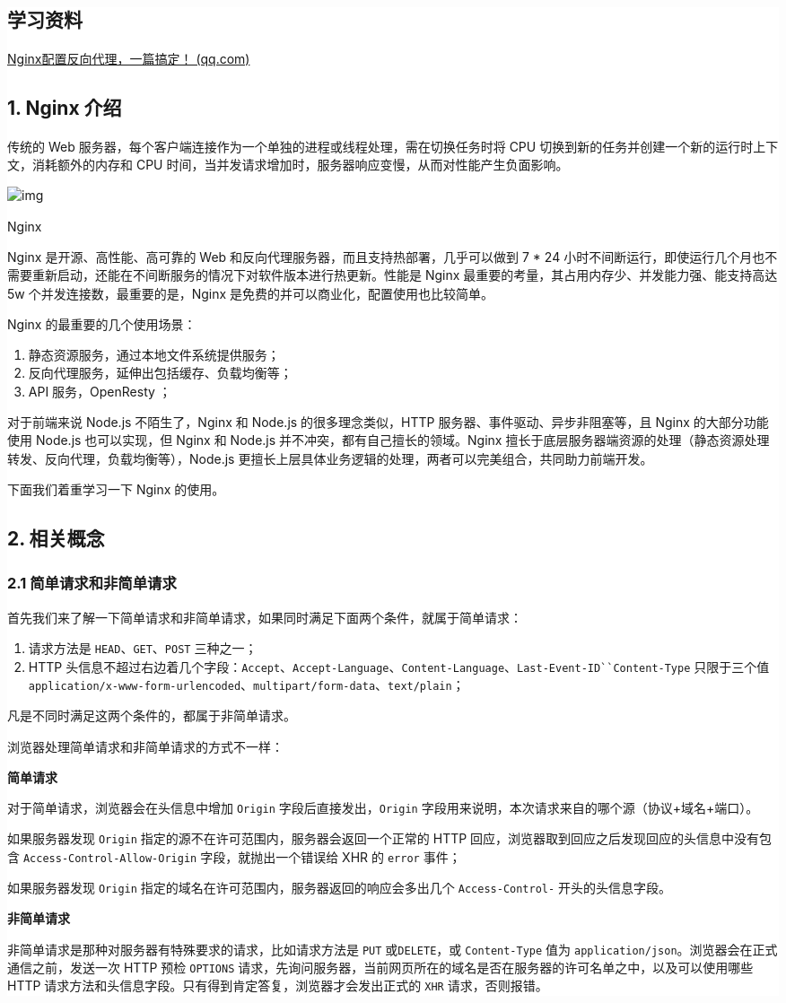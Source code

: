 ## 学习资料

[Nginx配置反向代理，一篇搞定！ (qq.com)](https://mp.weixin.qq.com/s/9JzwRMHBgRPB7nSNPvIgww)

## 1. Nginx 介绍

传统的 Web 服务器，每个客户端连接作为一个单独的进程或线程处理，需在切换任务时将 CPU 切换到新的任务并创建一个新的运行时上下文，消耗额外的内存和 CPU 时间，当并发请求增加时，服务器响应变慢，从而对性能产生负面影响。

![img](https://imgconvert.csdnimg.cn/aHR0cHM6Ly9tbWJpei5xcGljLmNuL21tYml6X3BuZy9YUDRkUkloWnFxWDczNGpGMEdraWJjUXdDSmgyOTBTbGU5bmZIdTAxOGliT3lnRTBZazJyMmliaDIzdHlkRGYxWXVtd0NveGhQTWljVTY1M2xodVdjSVJqMncvNjQw?x-oss-process=image/format,png)

Nginx

Nginx 是开源、高性能、高可靠的 Web 和反向代理服务器，而且支持热部署，几乎可以做到 7 * 24 小时不间断运行，即使运行几个月也不需要重新启动，还能在不间断服务的情况下对软件版本进行热更新。性能是 Nginx 最重要的考量，其占用内存少、并发能力强、能支持高达 5w 个并发连接数，最重要的是，Nginx 是免费的并可以商业化，配置使用也比较简单。

Nginx 的最重要的几个使用场景：

1. 静态资源服务，通过本地文件系统提供服务；
2. 反向代理服务，延伸出包括缓存、负载均衡等；
3. API 服务，OpenResty ；

对于前端来说 Node.js 不陌生了，Nginx 和 Node.js 的很多理念类似，HTTP 服务器、事件驱动、异步非阻塞等，且 Nginx 的大部分功能使用 Node.js 也可以实现，但 Nginx 和 Node.js 并不冲突，都有自己擅长的领域。Nginx 擅长于底层服务器端资源的处理（静态资源处理转发、反向代理，负载均衡等），Node.js 更擅长上层具体业务逻辑的处理，两者可以完美组合，共同助力前端开发。

下面我们着重学习一下 Nginx 的使用。

## 2. 相关概念

### 2.1 简单请求和非简单请求

首先我们来了解一下简单请求和非简单请求，如果同时满足下面两个条件，就属于简单请求：

1. 请求方法是 `HEAD`、`GET`、`POST` 三种之一；
2. HTTP 头信息不超过右边着几个字段：`Accept`、`Accept-Language`、`Content-Language`、`Last-Event-ID``Content-Type` 只限于三个值 `application/x-www-form-urlencoded`、`multipart/form-data`、`text/plain`；

凡是不同时满足这两个条件的，都属于非简单请求。

浏览器处理简单请求和非简单请求的方式不一样：

**简单请求**

对于简单请求，浏览器会在头信息中增加 `Origin` 字段后直接发出，`Origin` 字段用来说明，本次请求来自的哪个源（协议+域名+端口）。

如果服务器发现 `Origin` 指定的源不在许可范围内，服务器会返回一个正常的 HTTP 回应，浏览器取到回应之后发现回应的头信息中没有包含 `Access-Control-Allow-Origin` 字段，就抛出一个错误给 XHR 的 `error` 事件；

如果服务器发现 `Origin` 指定的域名在许可范围内，服务器返回的响应会多出几个 `Access-Control-` 开头的头信息字段。

**非简单请求**

非简单请求是那种对服务器有特殊要求的请求，比如请求方法是 `PUT` 或`DELETE`，或 `Content-Type` 值为 `application/json`。浏览器会在正式通信之前，发送一次 HTTP 预检 `OPTIONS` 请求，先询问服务器，当前网页所在的域名是否在服务器的许可名单之中，以及可以使用哪些 HTTP 请求方法和头信息字段。只有得到肯定答复，浏览器才会发出正式的 `XHR` 请求，否则报错。
